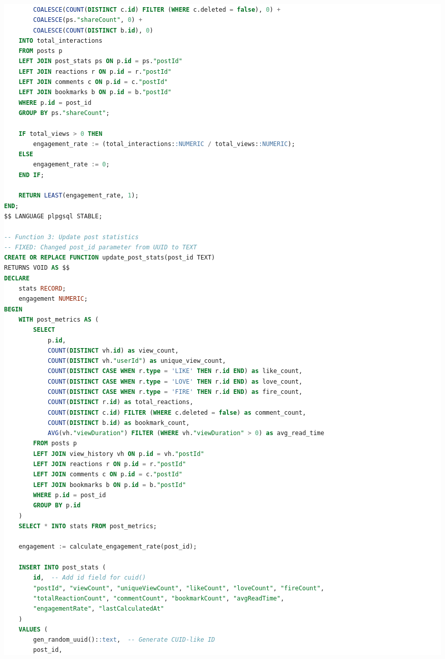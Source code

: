```sql
        COALESCE(COUNT(DISTINCT c.id) FILTER (WHERE c.deleted = false), 0) +
        COALESCE(ps."shareCount", 0) +
        COALESCE(COUNT(DISTINCT b.id), 0)
    INTO total_interactions
    FROM posts p
    LEFT JOIN post_stats ps ON p.id = ps."postId"
    LEFT JOIN reactions r ON p.id = r."postId"
    LEFT JOIN comments c ON p.id = c."postId"
    LEFT JOIN bookmarks b ON p.id = b."postId"
    WHERE p.id = post_id
    GROUP BY ps."shareCount";
    
    IF total_views > 0 THEN
        engagement_rate := (total_interactions::NUMERIC / total_views::NUMERIC);
    ELSE
        engagement_rate := 0;
    END IF;
    
    RETURN LEAST(engagement_rate, 1);
END;
$$ LANGUAGE plpgsql STABLE;

-- Function 3: Update post statistics
-- FIXED: Changed post_id parameter from UUID to TEXT
CREATE OR REPLACE FUNCTION update_post_stats(post_id TEXT)
RETURNS VOID AS $$
DECLARE
    stats RECORD;
    engagement NUMERIC;
BEGIN
    WITH post_metrics AS (
        SELECT 
            p.id,
            COUNT(DISTINCT vh.id) as view_count,
            COUNT(DISTINCT vh."userId") as unique_view_count,
            COUNT(DISTINCT CASE WHEN r.type = 'LIKE' THEN r.id END) as like_count,
            COUNT(DISTINCT CASE WHEN r.type = 'LOVE' THEN r.id END) as love_count,
            COUNT(DISTINCT CASE WHEN r.type = 'FIRE' THEN r.id END) as fire_count,
            COUNT(DISTINCT r.id) as total_reactions,
            COUNT(DISTINCT c.id) FILTER (WHERE c.deleted = false) as comment_count,
            COUNT(DISTINCT b.id) as bookmark_count,
            AVG(vh."viewDuration") FILTER (WHERE vh."viewDuration" > 0) as avg_read_time
        FROM posts p
        LEFT JOIN view_history vh ON p.id = vh."postId"
        LEFT JOIN reactions r ON p.id = r."postId"
        LEFT JOIN comments c ON p.id = c."postId"
        LEFT JOIN bookmarks b ON p.id = b."postId"
        WHERE p.id = post_id
        GROUP BY p.id
    )
    SELECT * INTO stats FROM post_metrics;
    
    engagement := calculate_engagement_rate(post_id);
    
    INSERT INTO post_stats (
        id,  -- Add id field for cuid()
        "postId", "viewCount", "uniqueViewCount", "likeCount", "loveCount", "fireCount", 
        "totalReactionCount", "commentCount", "bookmarkCount", "avgReadTime",
        "engagementRate", "lastCalculatedAt"
    )
    VALUES (
        gen_random_uuid()::text,  -- Generate CUID-like ID
        post_id, 
```